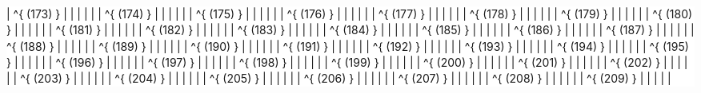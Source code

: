 |  ^{ (173) } |  |  |  |  |
|  ^{ (174) } |  |  |  |  |
|  ^{ (175) } |  |  |  |  |
|  ^{ (176) } |  |  |  |  |
|  ^{ (177) } |  |  |  |  |
|  ^{ (178) } |  |  |  |  |
|  ^{ (179) } |  |  |  |  |
|  ^{ (180) } |  |  |  |  |
|  ^{ (181) } |  |  |  |  |
|  ^{ (182) } |  |  |  |  |
|  ^{ (183) } |  |  |  |  |
|  ^{ (184) } |  |  |  |  |
|  ^{ (185) } |  |  |  |  |
|  ^{ (186) } |  |  |  |  |
|  ^{ (187) } |  |  |  |  |
|  ^{ (188) } |  |  |  |  |
|  ^{ (189) } |  |  |  |  |
|  ^{ (190) } |  |  |  |  |
|  ^{ (191) } |  |  |  |  |
|  ^{ (192) } |  |  |  |  |
|  ^{ (193) } |  |  |  |  |
|  ^{ (194) } |  |  |  |  |
|  ^{ (195) } |  |  |  |  |
|  ^{ (196) } |  |  |  |  |
|  ^{ (197) } |  |  |  |  |
|  ^{ (198) } |  |  |  |  |
|  ^{ (199) } |  |  |  |  |
|  ^{ (200) } |  |  |  |  |
|  ^{ (201) } |  |  |  |  |
|  ^{ (202) } |  |  |  |  |
|  ^{ (203) } |  |  |  |  |
|  ^{ (204) } |  |  |  |  |
|  ^{ (205) } |  |  |  |  |
|  ^{ (206) } |  |  |  |  |
|  ^{ (207) } |  |  |  |  |
|  ^{ (208) } |  |  |  |  |
|  ^{ (209) } |  |  |  |  |